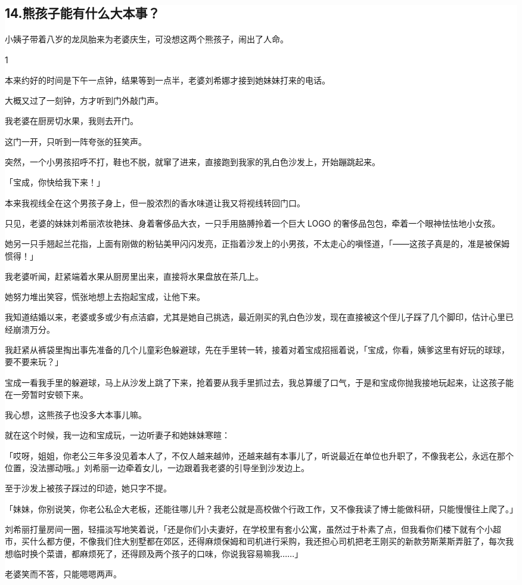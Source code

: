 ## 14.熊孩子能有什么大本事？
小姨子带着八岁的龙凤胎来为老婆庆生，可没想这两个熊孩子，闹出了人命。


1


本来约好的时间是下午一点钟，结果等到一点半，老婆刘希娜才接到她妹妹打来的电话。


大概又过了一刻钟，方才听到门外敲门声。


我老婆在厨房切水果，我则去开门。


这门一开，只听到一阵夸张的狂笑声。


突然，一个小男孩招呼不打，鞋也不脱，就窜了进来，直接跑到我家的乳白色沙发上，开始蹦跳起来。


「宝成，你快给我下来！」


本来我视线全在这个男孩子身上，但一股浓烈的香水味道让我又将视线转回门口。


只见，老婆的妹妹刘希丽浓妆艳抹、身着奢侈品大衣，一只手用胳膊拎着一个巨大 LOGO 的奢侈品包包，牵着一个眼神怯怯地小女孩。


她另一只手翘起兰花指，上面有刚做的粉钻美甲闪闪发亮，正指着沙发上的小男孩，不太走心的嗔怪道，「——这孩子真是的，准是被保姆惯得！」


我老婆听闻，赶紧端着水果从厨房里出来，直接将水果盘放在茶几上。


她努力堆出笑容，慌张地想上去抱起宝成，让他下来。


我知道结婚以来，老婆或多或少有点洁癖，尤其是她自己挑选，最近刚买的乳白色沙发，现在直接被这个侄儿子踩了几个脚印，估计心里已经崩溃万分。


我赶紧从裤袋里掏出事先准备的几个儿童彩色躲避球，先在手里转一转，接着对着宝成招摇着说，「宝成，你看，姨爹这里有好玩的球球，要不要来玩？」


宝成一看我手里的躲避球，马上从沙发上跳了下来，抢着要从我手里抓过去，我总算缓了口气，于是和宝成你抛我接地玩起来，让这孩子能在一旁暂时安顿下来。


我心想，这熊孩子也没多大本事儿嘛。


就在这个时候，我一边和宝成玩，一边听妻子和她妹妹寒暄：


「哎呀，姐姐，你老公三年多没见着本人了，不仅人越来越帅，还越来越有本事儿了，听说最近在单位也升职了，不像我老公，永远在那个位置，没法挪动哦。」刘希丽一边牵着女儿，一边跟着我老婆的引导坐到沙发边上。


至于沙发上被孩子踩过的印迹，她只字不提。


「妹妹，你别说笑，你老公私企大老板，还能往哪儿升？我老公就是高校做个行政工作，又不像我读了博士能做科研，只能慢慢往上爬了。」


刘希丽打量房间一圈，轻描淡写地笑着说，「还是你们小夫妻好，在学校里有套小公寓，虽然过于朴素了点，但我看你们楼下就有个小超市，买什么都方便，不像我们住大别墅都在郊区，还得麻烦保姆和司机进行采购，我还担心司机把老王刚买的新款劳斯莱斯弄脏了，每次我想临时换个菜谱，都麻烦死了，还得顾及两个孩子的口味，你说我容易嘛我……」


老婆笑而不答，只能嗯嗯两声。
